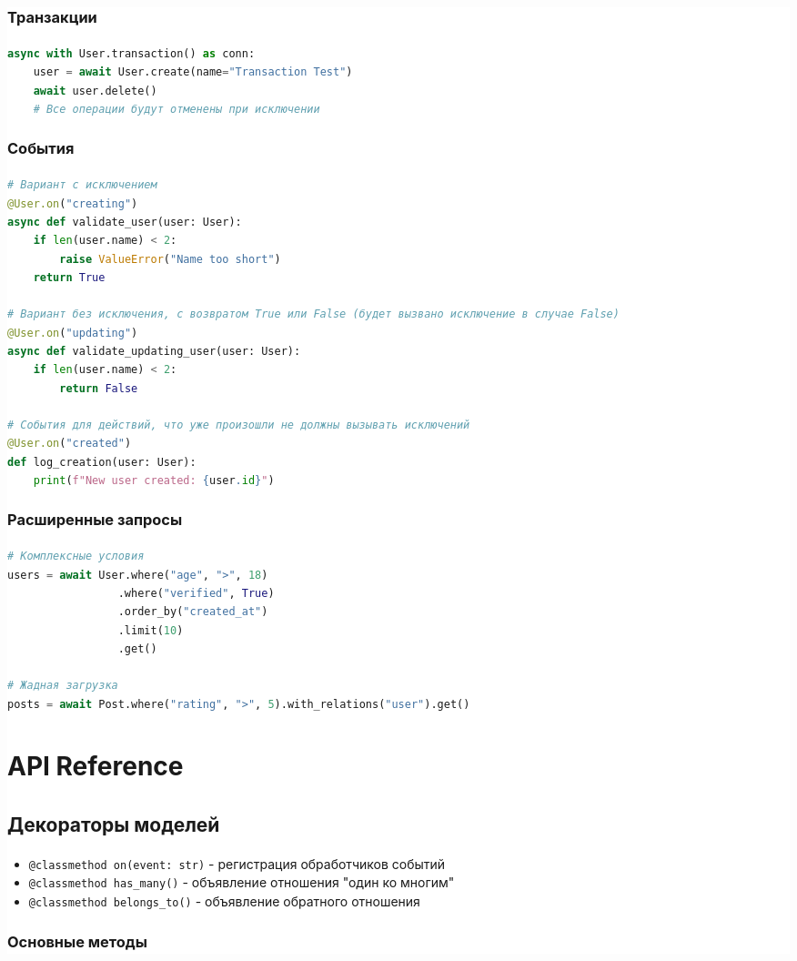 ### Транзакции
```python
async with User.transaction() as conn:
    user = await User.create(name="Transaction Test")
    await user.delete()
    # Все операции будут отменены при исключении
```
### События
```python
# Вариант с исключением
@User.on("creating")
async def validate_user(user: User):
    if len(user.name) < 2:
        raise ValueError("Name too short")
    return True

# Вариант без исключения, с возвратом True или False (будет вызвано исключение в случае False)
@User.on("updating")
async def validate_updating_user(user: User):
    if len(user.name) < 2:
        return False

# События для действий, что уже произошли не должны вызывать исключений
@User.on("created")
def log_creation(user: User):
    print(f"New user created: {user.id}")

```

### Расширенные запросы
```python
# Комплексные условия
users = await User.where("age", ">", 18)
                 .where("verified", True)
                 .order_by("created_at")
                 .limit(10)
                 .get()

# Жадная загрузка
posts = await Post.where("rating", ">", 5).with_relations("user").get()
```

# API Reference
## Декораторы моделей
- ```@classmethod on(event: str)```  - регистрация обработчиков событий
- ```@classmethod has_many()```   - объявление отношения "один ко многим"
- ```@classmethod belongs_to()``` - объявление обратного отношения

### Основные методы
